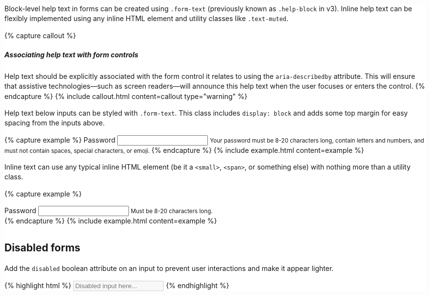 Block-level help text in forms can be created using `.form-text` (previously known as `.help-block` in v3). Inline help text can be flexibly implemented using any inline HTML element and utility classes like `.text-muted`.

{% capture callout %}
##### Associating help text with form controls

Help text should be explicitly associated with the form control it relates to using the `aria-describedby` attribute. This will ensure that assistive technologies—such as screen readers—will announce this help text when the user focuses or enters the control.
{% endcapture %}
{% include callout.html content=callout type="warning" %}

Help text below inputs can be styled with `.form-text`. This class includes `display: block` and adds some top margin for easy spacing from the inputs above.

{% capture example %}
<label for="inputPassword5">Password</label>
<input type="password" id="inputPassword5" class="form-control" aria-describedby="passwordHelpBlock">
<small id="passwordHelpBlock" class="form-text text-muted">
  Your password must be 8-20 characters long, contain letters and numbers, and must not contain spaces, special characters, or emoji.
</small>
{% endcapture %}
{% include example.html content=example %}

Inline text can use any typical inline HTML element (be it a `<small>`, `<span>`, or something else) with nothing more than a utility class.

{% capture example %}
<form class="form-inline">
  <div class="form-group">
    <label for="inputPassword6">Password</label>
    <input type="password" id="inputPassword6" class="form-control mx-sm-3" aria-describedby="passwordHelpInline">
    <small id="passwordHelpInline" class="text-muted">
      Must be 8-20 characters long.
    </small>
  </div>
</form>
{% endcapture %}
{% include example.html content=example %}

## Disabled forms

Add the `disabled` boolean attribute on an input to prevent user interactions and make it appear lighter.

{% highlight html %}
<input class="form-control" id="disabledInput" type="text" placeholder="Disabled input here..." disabled>
{% endhighlight %}
